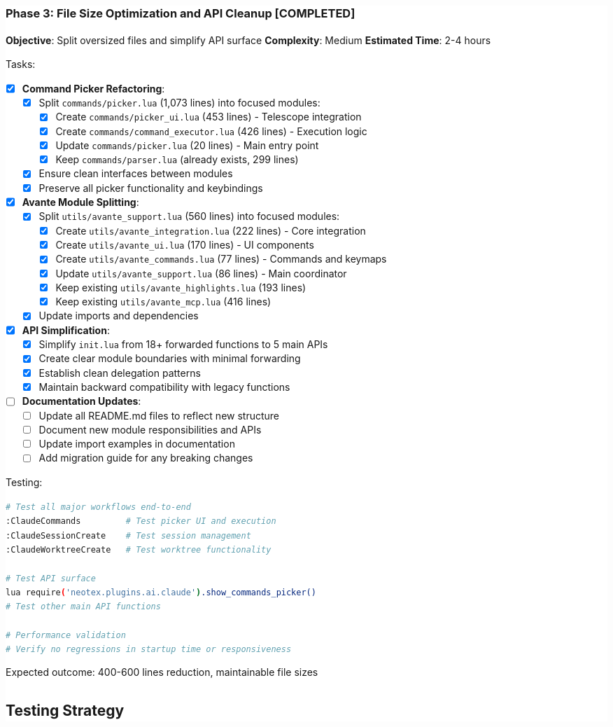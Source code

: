 ### Phase 3: File Size Optimization and API Cleanup [COMPLETED]
**Objective**: Split oversized files and simplify API surface
**Complexity**: Medium
**Estimated Time**: 2-4 hours

Tasks:
- [x] **Command Picker Refactoring**:
  - [x] Split `commands/picker.lua` (1,073 lines) into focused modules:
    - [x] Create `commands/picker_ui.lua` (453 lines) - Telescope integration
    - [x] Create `commands/command_executor.lua` (426 lines) - Execution logic
    - [x] Update `commands/picker.lua` (20 lines) - Main entry point
    - [x] Keep `commands/parser.lua` (already exists, 299 lines)
  - [x] Ensure clean interfaces between modules
  - [x] Preserve all picker functionality and keybindings
- [x] **Avante Module Splitting**:
  - [x] Split `utils/avante_support.lua` (560 lines) into focused modules:
    - [x] Create `utils/avante_integration.lua` (222 lines) - Core integration
    - [x] Create `utils/avante_ui.lua` (170 lines) - UI components
    - [x] Create `utils/avante_commands.lua` (77 lines) - Commands and keymaps
    - [x] Update `utils/avante_support.lua` (86 lines) - Main coordinator
    - [x] Keep existing `utils/avante_highlights.lua` (193 lines)
    - [x] Keep existing `utils/avante_mcp.lua` (416 lines)
  - [x] Update imports and dependencies
- [x] **API Simplification**:
  - [x] Simplify `init.lua` from 18+ forwarded functions to 5 main APIs
  - [x] Create clear module boundaries with minimal forwarding
  - [x] Establish clean delegation patterns
  - [x] Maintain backward compatibility with legacy functions
- [ ] **Documentation Updates**:
  - [ ] Update all README.md files to reflect new structure
  - [ ] Document new module responsibilities and APIs
  - [ ] Update import examples in documentation
  - [ ] Add migration guide for any breaking changes

Testing:
```bash
# Test all major workflows end-to-end
:ClaudeCommands         # Test picker UI and execution
:ClaudeSessionCreate    # Test session management
:ClaudeWorktreeCreate   # Test worktree functionality

# Test API surface
lua require('neotex.plugins.ai.claude').show_commands_picker()
# Test other main API functions

# Performance validation
# Verify no regressions in startup time or responsiveness
```

Expected outcome: 400-600 lines reduction, maintainable file sizes

## Testing Strategy
